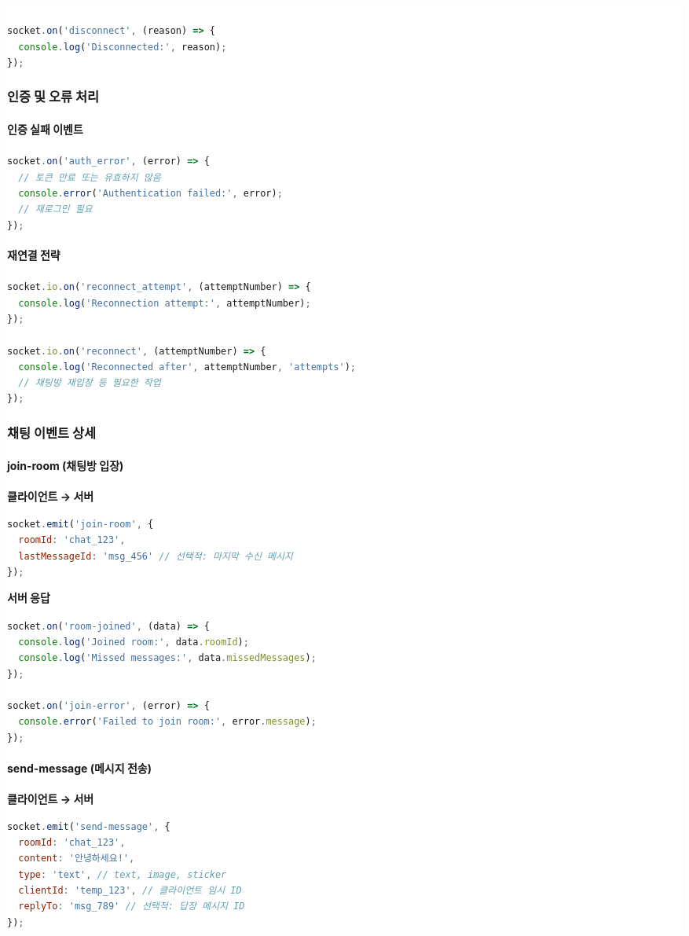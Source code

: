 ```javascript

socket.on('disconnect', (reason) => {
  console.log('Disconnected:', reason);
});
```

### 인증 및 오류 처리

#### 인증 실패 이벤트
```javascript
socket.on('auth_error', (error) => {
  // 토큰 만료 또는 유효하지 않음
  console.error('Authentication failed:', error);
  // 재로그인 필요
});
```

#### 재연결 전략
```javascript
socket.io.on('reconnect_attempt', (attemptNumber) => {
  console.log('Reconnection attempt:', attemptNumber);
});

socket.io.on('reconnect', (attemptNumber) => {
  console.log('Reconnected after', attemptNumber, 'attempts');
  // 채팅방 재입장 등 필요한 작업
});
```

### 채팅 이벤트 상세

#### join-room (채팅방 입장)
**클라이언트 → 서버**
```javascript
socket.emit('join-room', {
  roomId: 'chat_123',
  lastMessageId: 'msg_456' // 선택적: 마지막 수신 메시지
});
```

**서버 응답**
```javascript
socket.on('room-joined', (data) => {
  console.log('Joined room:', data.roomId);
  console.log('Missed messages:', data.missedMessages);
});

socket.on('join-error', (error) => {
  console.error('Failed to join room:', error.message);
});
```

#### send-message (메시지 전송)
**클라이언트 → 서버**
```javascript
socket.emit('send-message', {
  roomId: 'chat_123',
  content: '안녕하세요!',
  type: 'text', // text, image, sticker
  clientId: 'temp_123', // 클라이언트 임시 ID
  replyTo: 'msg_789' // 선택적: 답장 메시지 ID
});
```
